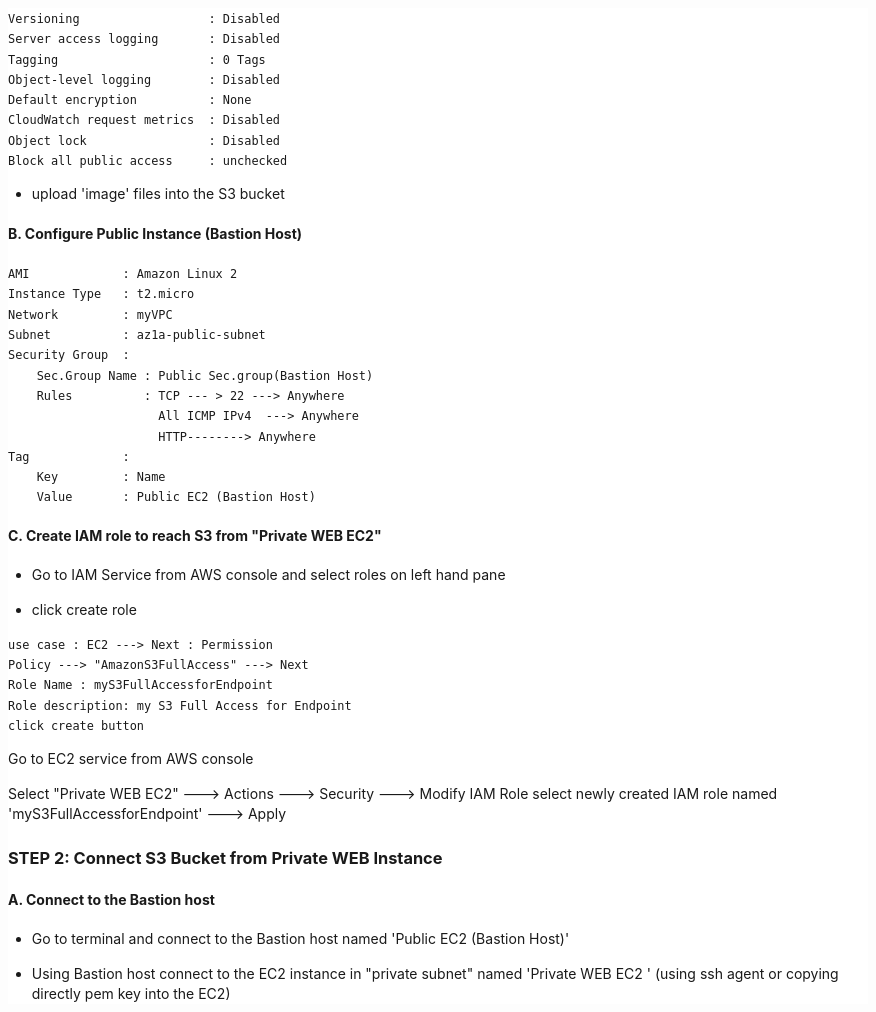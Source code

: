 ```text
Versioning                  : Disabled
Server access logging       : Disabled
Tagging                     : 0 Tags
Object-level logging        : Disabled
Default encryption          : None
CloudWatch request metrics  : Disabled
Object lock                 : Disabled
Block all public access     : unchecked
```
- upload 'image' files into the S3 bucket

#### B. Configure Public Instance (Bastion Host)

```text
AMI             : Amazon Linux 2
Instance Type   : t2.micro
Network         : myVPC
Subnet          : az1a-public-subnet
Security Group  : 
    Sec.Group Name : Public Sec.group(Bastion Host)
    Rules          : TCP --- > 22 ---> Anywhere
                     All ICMP IPv4  ---> Anywhere
                     HTTP--------> Anywhere
Tag             :
    Key         : Name
    Value       : Public EC2 (Bastion Host)
```

#### C. Create IAM role to reach S3 from "Private WEB EC2"

- Go to IAM Service from AWS console and select roles on left hand pane

- click create role
```
use case : EC2 ---> Next : Permission
Policy ---> "AmazonS3FullAccess" ---> Next
Role Name : myS3FullAccessforEndpoint
Role description: my S3 Full Access for Endpoint
click create button
```
Go to EC2 service from AWS console

Select "Private WEB EC2" ---> Actions ---> Security ---> Modify IAM Role  select newly created IAM role named 'myS3FullAccessforEndpoint' ---> Apply

### STEP 2: Connect S3 Bucket from Private WEB Instance

#### A. Connect to the Bastion host

- Go to terminal and connect to the Bastion host named 'Public EC2 (Bastion Host)'

- Using Bastion host connect to the EC2 instance in "private subnet" named 'Private WEB EC2 ' (using ssh agent or copying directly pem key into the EC2)
